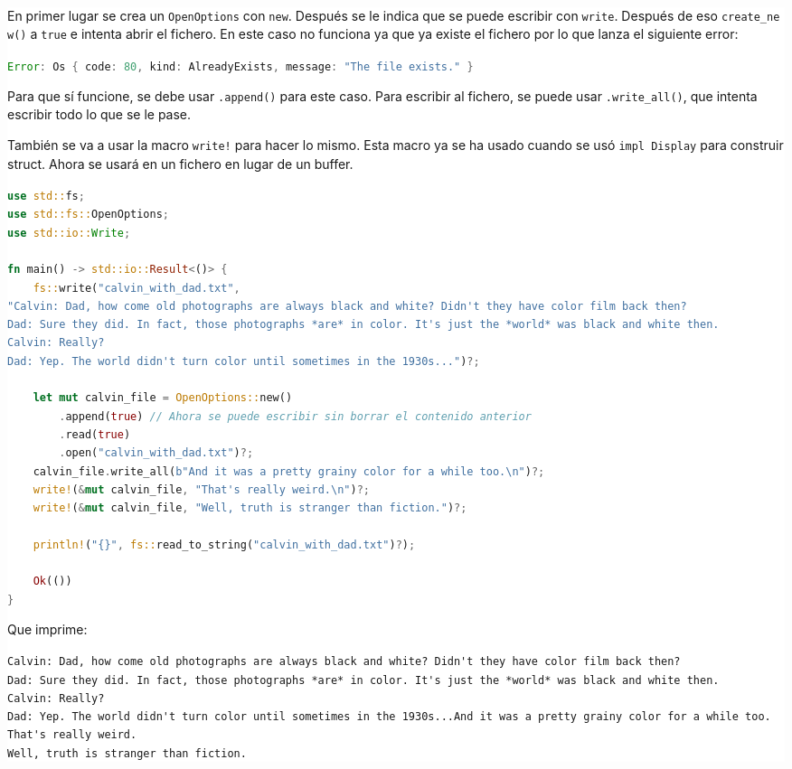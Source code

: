En primer lugar se crea un `OpenOptions` con `new`. Después se le indica que se puede escribir con `write`. Después de eso `create_new()` a `true` e intenta abrir el fichero. En este caso no funciona ya que ya existe el fichero por lo que lanza el siguiente error:

```rust
Error: Os { code: 80, kind: AlreadyExists, message: "The file exists." }
```

Para que sí funcione, se debe usar `.append()` para este caso. Para escribir al fichero, se puede usar `.write_all()`, que intenta escribir todo lo que se le pase.

También se va a usar la macro `write!` para hacer lo mismo. Esta macro ya se ha usado cuando se usó `impl Display` para construir struct. Ahora se usará en un fichero en lugar de un buffer.

```rust
use std::fs;
use std::fs::OpenOptions;
use std::io::Write;

fn main() -> std::io::Result<()> {
    fs::write("calvin_with_dad.txt", 
"Calvin: Dad, how come old photographs are always black and white? Didn't they have color film back then?
Dad: Sure they did. In fact, those photographs *are* in color. It's just the *world* was black and white then.
Calvin: Really?
Dad: Yep. The world didn't turn color until sometimes in the 1930s...")?;

    let mut calvin_file = OpenOptions::new()
        .append(true) // Ahora se puede escribir sin borrar el contenido anterior
        .read(true)
        .open("calvin_with_dad.txt")?;
    calvin_file.write_all(b"And it was a pretty grainy color for a while too.\n")?;
    write!(&mut calvin_file, "That's really weird.\n")?;
    write!(&mut calvin_file, "Well, truth is stranger than fiction.")?;

    println!("{}", fs::read_to_string("calvin_with_dad.txt")?);

    Ok(())
}
```

Que imprime:

```text
Calvin: Dad, how come old photographs are always black and white? Didn't they have color film back then?
Dad: Sure they did. In fact, those photographs *are* in color. It's just the *world* was black and white then.
Calvin: Really?
Dad: Yep. The world didn't turn color until sometimes in the 1930s...And it was a pretty grainy color for a while too.
That's really weird.
Well, truth is stranger than fiction.
```

